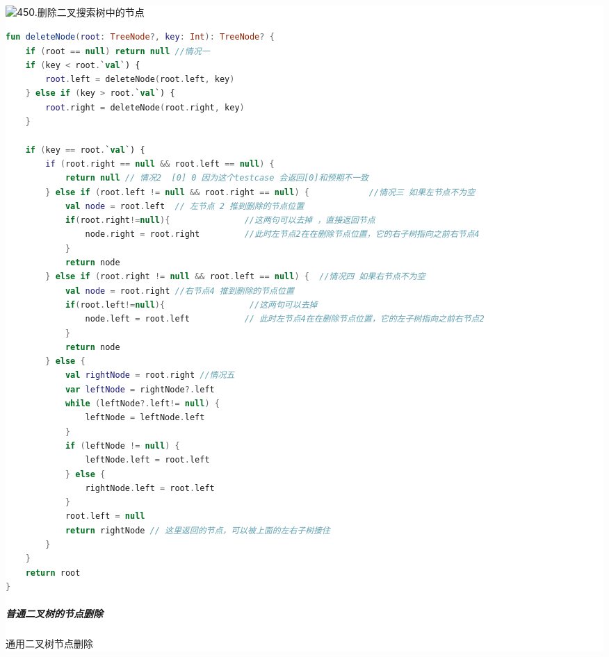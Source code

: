 ![450.删除二叉搜索树中的节点](https://tva1.sinaimg.cn/large/008eGmZEly1gnbj3k596mg30dq0aigyz.gif)



```kotlin
fun deleteNode(root: TreeNode?, key: Int): TreeNode? {
    if (root == null) return null //情况一
    if (key < root.`val`) {
        root.left = deleteNode(root.left, key)
    } else if (key > root.`val`) {
        root.right = deleteNode(root.right, key)
    }

    if (key == root.`val`) {
        if (root.right == null && root.left == null) {
            return null // 情况2  [0] 0 因为这个testcase 会返回[0]和预期不一致
        } else if (root.left != null && root.right == null) {            //情况三 如果左节点不为空
            val node = root.left  // 左节点 2 推到删除的节点位置
            if(root.right!=null){               //这两句可以去掉 ，直接返回节点
                node.right = root.right         //此时左节点2在在删除节点位置，它的右子树指向之前右节点4
            }
            return node
        } else if (root.right != null && root.left == null) {  //情况四 如果右节点不为空
            val node = root.right //右节点4 推到删除的节点位置
            if(root.left!=null){                 //这两句可以去掉
                node.left = root.left           // 此时左节点4在在删除节点位置，它的左子树指向之前右节点2
            }
            return node
        } else {
            val rightNode = root.right //情况五
            var leftNode = rightNode?.left
            while (leftNode?.left!= null) {
                leftNode = leftNode.left
            }
            if (leftNode != null) {
                leftNode.left = root.left
            } else {
                rightNode.left = root.left
            }
            root.left = null
            return rightNode // 这里返回的节点，可以被上面的左右子树接住
        }
    }
    return root
}
```



##### 普通二叉树的节点删除

通用二叉树节点删除
